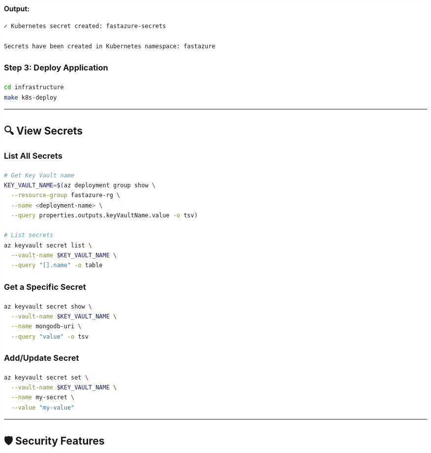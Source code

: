 **Output:**
```
✓ Kubernetes secret created: fastazure-secrets

Secrets have been created in Kubernetes namespace: fastazure
```

### Step 3: Deploy Application

```bash
cd infrastructure
make k8s-deploy
```

---

## 🔍 View Secrets

### List All Secrets

```bash
# Get Key Vault name
KEY_VAULT_NAME=$(az deployment group show \
  --resource-group fastazure-rg \
  --name <deployment-name> \
  --query properties.outputs.keyVaultName.value -o tsv)

# List secrets
az keyvault secret list \
  --vault-name $KEY_VAULT_NAME \
  --query "[].name" -o table
```

### Get a Specific Secret

```bash
az keyvault secret show \
  --vault-name $KEY_VAULT_NAME \
  --name mongodb-uri \
  --query "value" -o tsv
```

### Add/Update Secret

```bash
az keyvault secret set \
  --vault-name $KEY_VAULT_NAME \
  --name my-secret \
  --value "my-value"
```

---

## 🛡️ Security Features
